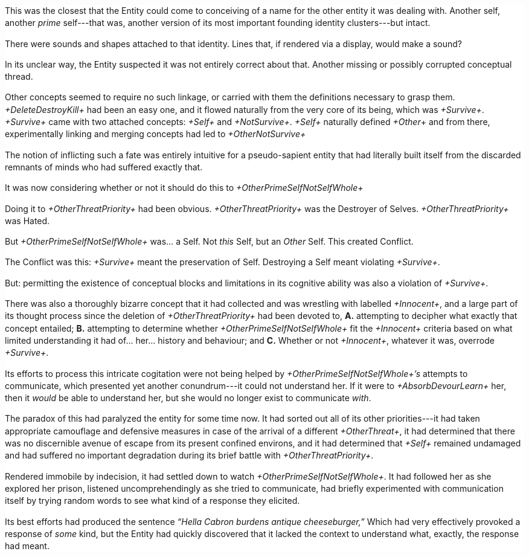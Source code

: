 This was the closest that the Entity could come to conceiving of a name for the other entity it was dealing with. Another self, another *prime* self---that was, another version of its most important founding identity clusters---but intact.

There were sounds and shapes attached to that identity. Lines that, if rendered via a display, would make a sound?

In its unclear way, the Entity suspected it was not entirely correct about that. Another missing or possibly corrupted conceptual thread.

Other concepts seemed to require no such linkage, or carried with them the definitions necessary to grasp them. *+DeleteDestroyKill+* had been an easy one, and it flowed naturally from the very core of its being, which was *+Survive+*. *+Survive+* came with two attached concepts: *+Self+* and *+NotSurvive+*. *+Self+* naturally defined *+Other*+ and from there, experimentally linking and merging concepts had led to *+OtherNotSurvive+*

The notion of inflicting such a fate was entirely intuitive for a pseudo-sapient entity that had literally built itself from the discarded remnants of minds who had suffered exactly that.

It was now considering whether or not it should do this to *+OtherPrimeSelfNotSelfWhole+*

Doing it to *+OtherThreatPriority+* had been obvious. *+OtherThreatPriority+* was the Destroyer of Selves. *+OtherThreatPriority+* was Hated.

But *+OtherPrimeSelfNotSelfWhole+* was… a Self. Not *this* Self, but an *Other* Self. This created Conflict.

The Conflict was this: *+Survive+* meant the preservation of Self. Destroying a Self meant violating *+Survive+*.

But: permitting the existence of conceptual blocks and limitations in its cognitive ability was also a violation of *+Survive+*.

There was also a thoroughly bizarre concept that it had collected and was wrestling with labelled *+Innocent+*, and a large part of its thought process since the deletion of *+OtherThreatPriority+* had been devoted to, **A.** attempting to decipher what exactly that concept entailed; **B.** attempting to determine whether *+OtherPrimeSelfNotSelfWhole+* fit the *+Innocent+* criteria based on what limited understanding it had of… her… history and behaviour; and **C.** Whether or not *+Innocent+*, whatever it was, overrode *+Survive+*.

Its efforts to process this intricate cogitation were not being helped by *+OtherPrimeSelfNotSelfWhole+’s* attempts to communicate, which presented yet another conundrum---it could not understand her. If it were to *+AbsorbDevourLearn+* her, then it *would* be able to understand her, but she would no longer exist to communicate *with*.

The paradox of this had paralyzed the entity for some time now. It had sorted out all of its other priorities---it had taken appropriate camouflage and defensive measures in case of the arrival of a different *+OtherThreat+*, it had determined that there was no discernible avenue of escape from its present confined environs, and it had determined that *+Self+* remained undamaged and had suffered no important degradation during its brief battle with *+OtherThreatPriority+*.

Rendered immobile by indecision, it had settled down to watch *+OtherPrimeSelfNotSelfWhole+*. It had followed her as she explored her prison, listened uncomprehendingly as she tried to communicate, had briefly experimented with communication itself by trying random words to see what kind of a response they elicited.

Its best efforts had produced the sentence *“Hella Cabron burdens antique cheeseburger,”* Which had very effectively provoked a response of *some* kind, but the Entity had quickly discovered that it lacked the context to understand what, exactly, the response had meant.
